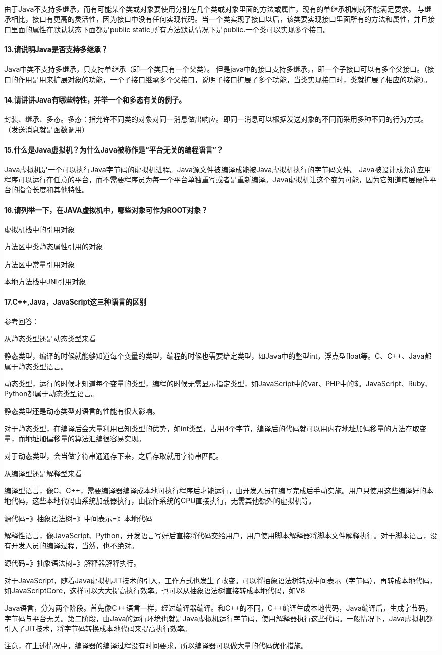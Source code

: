 由于Java不支持多继承，而有可能某个类或对象要使用分别在几个类或对象里面的方法或属性，现有的单继承机制就不能满足要求。 与继承相比，接口有更高的灵活性，因为接口中没有任何实现代码。当一个类实现了接口以后，该类要实现接口里面所有的方法和属性，并且接口里面的属性在默认状态下面都是public static,所有方法默认情况下是public.一个类可以实现多个接口。

#### 13.请说明Java是否支持多继承？

Java中类不支持多继承，只支持单继承（即一个类只有一个父类）。 但是java中的接口支持多继承，，即一个子接口可以有多个父接口。（接口的作用是用来扩展对象的功能，一个子接口继承多个父接口，说明子接口扩展了多个功能，当类实现接口时，类就扩展了相应的功能）。

#### 14.请讲讲Java有哪些特性，并举一个和多态有关的例子。

封装、继承、多态。多态：指允许不同类的对象对同一消息做出响应。即同一消息可以根据发送对象的不同而采用多种不同的行为方式。（发送消息就是函数调用）

#### 15.什么是Java虚拟机？为什么Java被称作是“平台无关的编程语言”？

Java虚拟机是一个可以执行Java字节码的虚拟机进程。Java源文件被编译成能被Java虚拟机执行的字节码文件。 Java被设计成允许应用程序可以运行在任意的平台，而不需要程序员为每一个平台单独重写或者是重新编译。Java虚拟机让这个变为可能，因为它知道底层硬件平台的指令长度和其他特性。

#### 16.请列举一下，在JAVA虚拟机中，哪些对象可作为ROOT对象？

虚拟机栈中的引用对象

方法区中类静态属性引用的对象

方法区中常量引用对象

本地方法栈中JNI引用对象

#### 17.C++,Java，JavaScript这三种语言的区别

参考回答：

从静态类型还是动态类型来看

静态类型，编译的时候就能够知道每个变量的类型，编程的时候也需要给定类型，如Java中的整型int，浮点型float等。C、C++、Java都属于静态类型语言。

动态类型，运行的时候才知道每个变量的类型，编程的时候无需显示指定类型，如JavaScript中的var、PHP中的$。JavaScript、Ruby、Python都属于动态类型语言。

静态类型还是动态类型对语言的性能有很大影响。

对于静态类型，在编译后会大量利用已知类型的优势，如int类型，占用4个字节，编译后的代码就可以用内存地址加偏移量的方法存取变量，而地址加偏移量的算法汇编很容易实现。

对于动态类型，会当做字符串通通存下来，之后存取就用字符串匹配。

从编译型还是解释型来看

编译型语言，像C、C++，需要编译器编译成本地可执行程序后才能运行，由开发人员在编写完成后手动实施。用户只使用这些编译好的本地代码，这些本地代码由系统加载器执行，由操作系统的CPU直接执行，无需其他额外的虚拟机等。

源代码=》抽象语法树=》中间表示=》本地代码

解释性语言，像JavaScript、Python，开发语言写好后直接将代码交给用户，用户使用脚本解释器将脚本文件解释执行。对于脚本语言，没有开发人员的编译过程，当然，也不绝对。

源代码=》抽象语法树=》解释器解释执行。

对于JavaScript，随着Java虚拟机JIT技术的引入，工作方式也发生了改变。可以将抽象语法树转成中间表示（字节码），再转成本地代码，如JavaScriptCore，这样可以大大提高执行效率。也可以从抽象语法树直接转成本地代码，如V8

Java语言，分为两个阶段。首先像C++语言一样，经过编译器编译。和C++的不同，C++编译生成本地代码，Java编译后，生成字节码，字节码与平台无关。第二阶段，由Java的运行环境也就是Java虚拟机运行字节码，使用解释器执行这些代码。一般情况下，Java虚拟机都引入了JIT技术，将字节码转换成本地代码来提高执行效率。

注意，在上述情况中，编译器的编译过程没有时间要求，所以编译器可以做大量的代码优化措施。

